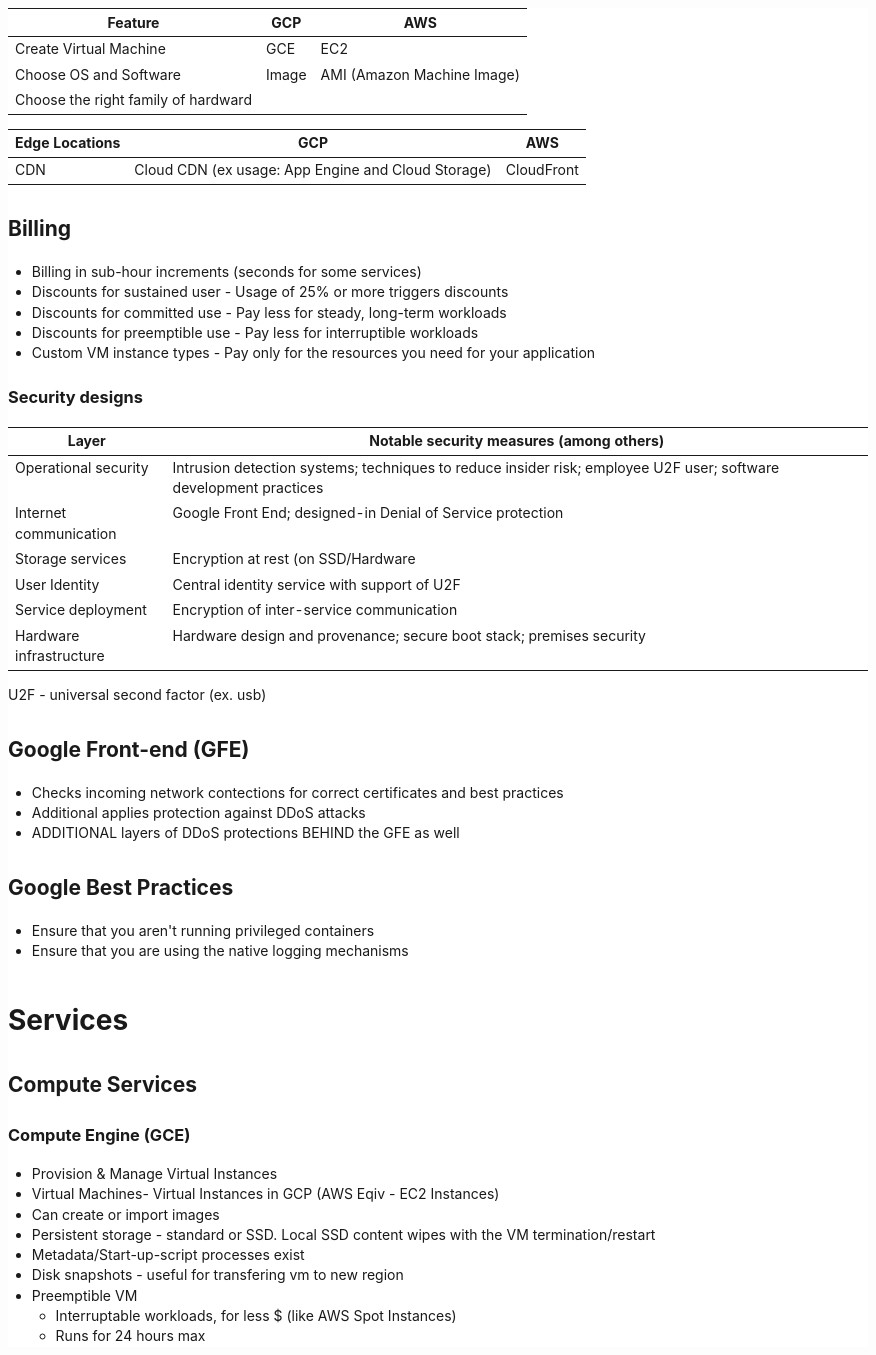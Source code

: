

| Feature                             | GCP   | AWS                        |
| ----------------------------------- | ----- | -------------------------- |
| Create Virtual Machine              | GCE   | EC2                        |
| Choose OS and Software              | Image | AMI (Amazon Machine Image) |
| Choose the right family of hardward |       |                            |

| Edge Locations | GCP                                                | AWS        |
| -------------- | -------------------------------------------------- | ---------- |
| CDN            | Cloud CDN (ex usage: App Engine and Cloud Storage) | CloudFront |

## Billing
* Billing in sub-hour increments (seconds for some services)
* Discounts for sustained user - Usage of 25% or more triggers discounts
* Discounts for committed use - Pay less for steady, long-term workloads
* Discounts for preemptible use - Pay less for interruptible workloads
* Custom VM instance types - Pay only for the resources you need for your application

### Security designs
| Layer                   | Notable security measures (among others)                                                                          |
| ----------------------- | ----------------------------------------------------------------------------------------------------------------- |
| Operational security    | Intrusion detection systems; techniques to reduce insider risk; employee U2F user; software development practices |
| Internet communication  | Google Front End; designed-in Denial of Service protection                                                        |
| Storage services        | Encryption at rest (on SSD/Hardware                                                                               |
| User Identity           | Central identity service with support of U2F                                                                      |
| Service deployment      | Encryption of inter-service communication                                                                         |
| Hardware infrastructure | Hardware design and provenance; secure boot stack; premises security                                              |

U2F - universal second factor (ex. usb)


## Google Front-end (GFE)
* Checks incoming network contections for correct certificates and best practices
* Additional applies protection against DDoS attacks
* ADDITIONAL layers of DDoS protections BEHIND the GFE as well

## Google Best Practices
* Ensure that you aren't running privileged containers
* Ensure that you are using the native logging mechanisms
  
# Services

## Compute Services
### Compute Engine (GCE)
  * Provision & Manage Virtual Instances
  * Virtual Machines- Virtual Instances in GCP (AWS Eqiv - EC2 Instances)
  * Can create or import images
  * Persistent storage - standard or SSD.  Local SSD content wipes with the VM termination/restart
  * Metadata/Start-up-script processes exist
  * Disk snapshots - useful for transfering vm to new region
  * Preemptible VM
    * Interruptable workloads, for less $ (like AWS Spot Instances)
    * Runs for 24 hours max